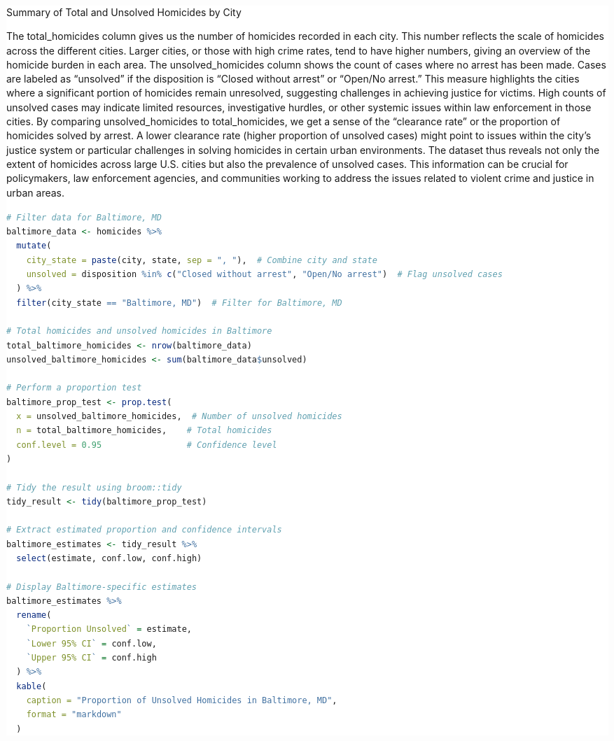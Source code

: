 Summary of Total and Unsolved Homicides by City

The total_homicides column gives us the number of homicides recorded in
each city. This number reflects the scale of homicides across the
different cities. Larger cities, or those with high crime rates, tend to
have higher numbers, giving an overview of the homicide burden in each
area. The unsolved_homicides column shows the count of cases where no
arrest has been made. Cases are labeled as “unsolved” if the disposition
is “Closed without arrest” or “Open/No arrest.” This measure highlights
the cities where a significant portion of homicides remain unresolved,
suggesting challenges in achieving justice for victims. High counts of
unsolved cases may indicate limited resources, investigative hurdles, or
other systemic issues within law enforcement in those cities. By
comparing unsolved_homicides to total_homicides, we get a sense of the
“clearance rate” or the proportion of homicides solved by arrest. A
lower clearance rate (higher proportion of unsolved cases) might point
to issues within the city’s justice system or particular challenges in
solving homicides in certain urban environments. The dataset thus
reveals not only the extent of homicides across large U.S. cities but
also the prevalence of unsolved cases. This information can be crucial
for policymakers, law enforcement agencies, and communities working to
address the issues related to violent crime and justice in urban areas.

``` r
# Filter data for Baltimore, MD
baltimore_data <- homicides %>%
  mutate(
    city_state = paste(city, state, sep = ", "),  # Combine city and state
    unsolved = disposition %in% c("Closed without arrest", "Open/No arrest")  # Flag unsolved cases
  ) %>%
  filter(city_state == "Baltimore, MD")  # Filter for Baltimore, MD

# Total homicides and unsolved homicides in Baltimore
total_baltimore_homicides <- nrow(baltimore_data)
unsolved_baltimore_homicides <- sum(baltimore_data$unsolved)

# Perform a proportion test
baltimore_prop_test <- prop.test(
  x = unsolved_baltimore_homicides,  # Number of unsolved homicides
  n = total_baltimore_homicides,    # Total homicides
  conf.level = 0.95                 # Confidence level
)

# Tidy the result using broom::tidy
tidy_result <- tidy(baltimore_prop_test)

# Extract estimated proportion and confidence intervals
baltimore_estimates <- tidy_result %>%
  select(estimate, conf.low, conf.high)

# Display Baltimore-specific estimates
baltimore_estimates %>%
  rename(
    `Proportion Unsolved` = estimate,
    `Lower 95% CI` = conf.low,
    `Upper 95% CI` = conf.high
  ) %>%
  kable(
    caption = "Proportion of Unsolved Homicides in Baltimore, MD",
    format = "markdown"
  )
```
